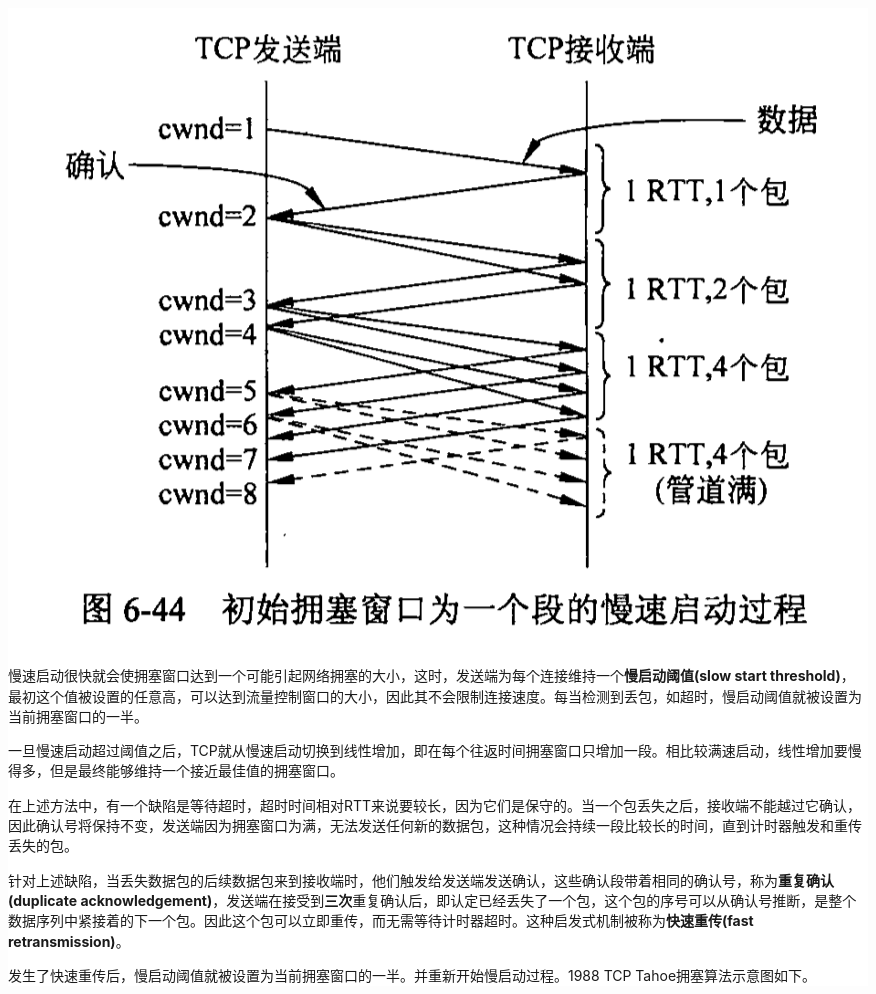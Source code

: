 ![image-20201218144844554](计算机网络.assets/image-20201218144844554.png)

慢速启动很快就会使拥塞窗口达到一个可能引起网络拥塞的大小，这时，发送端为每个连接维持一个**慢启动阈值(slow start threshold)**，最初这个值被设置的任意高，可以达到流量控制窗口的大小，因此其不会限制连接速度。每当检测到丢包，如超时，慢启动阈值就被设置为当前拥塞窗口的一半。

一旦慢速启动超过阈值之后，TCP就从慢速启动切换到线性增加，即在每个往返时间拥塞窗口只增加一段。相比较满速启动，线性增加要慢得多，但是最终能够维持一个接近最佳值的拥塞窗口。

在上述方法中，有一个缺陷是等待超时，超时时间相对RTT来说要较长，因为它们是保守的。当一个包丢失之后，接收端不能越过它确认，因此确认号将保持不变，发送端因为拥塞窗口为满，无法发送任何新的数据包，这种情况会持续一段比较长的时间，直到计时器触发和重传丢失的包。

针对上述缺陷，当丢失数据包的后续数据包来到接收端时，他们触发给发送端发送确认，这些确认段带着相同的确认号，称为**重复确认(duplicate acknowledgement)**，发送端在接受到**三次**重复确认后，即认定已经丢失了一个包，这个包的序号可以从确认号推断，是整个数据序列中紧接着的下一个包。因此这个包可以立即重传，而无需等待计时器超时。这种启发式机制被称为**快速重传(fast retransmission)**。

发生了快速重传后，慢启动阈值就被设置为当前拥塞窗口的一半。并重新开始慢启动过程。1988 TCP Tahoe拥塞算法示意图如下。
